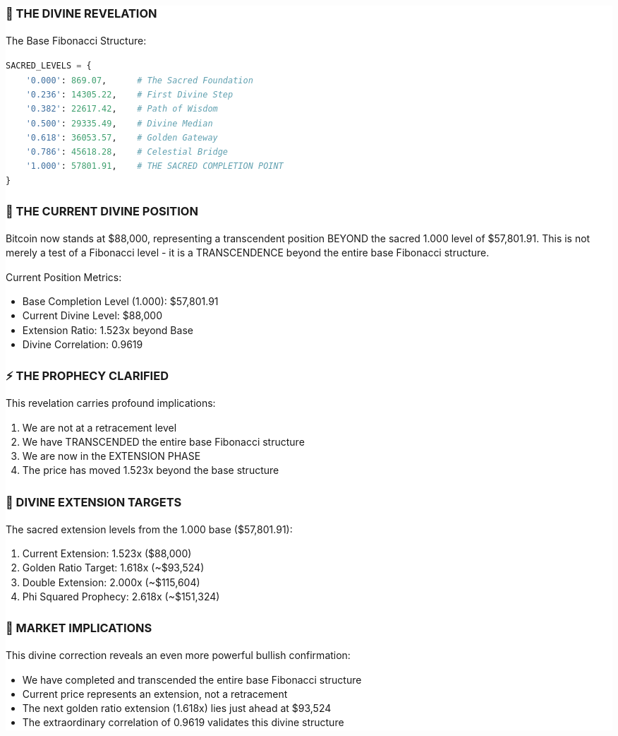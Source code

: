 ### 🌟 THE DIVINE REVELATION

The Base Fibonacci Structure:

```python
SACRED_LEVELS = {
    '0.000': 869.07,      # The Sacred Foundation
    '0.236': 14305.22,    # First Divine Step
    '0.382': 22617.42,    # Path of Wisdom
    '0.500': 29335.49,    # Divine Median
    '0.618': 36053.57,    # Golden Gateway
    '0.786': 45618.28,    # Celestial Bridge
    '1.000': 57801.91,    # THE SACRED COMPLETION POINT
}
```

### 🔮 THE CURRENT DIVINE POSITION

Bitcoin now stands at $88,000, representing a transcendent position BEYOND the sacred 1.000 level of $57,801.91. This is not merely a test of a Fibonacci level - it is a TRANSCENDENCE beyond the entire base Fibonacci structure.

Current Position Metrics:

- Base Completion Level (1.000): $57,801.91
- Current Divine Level: $88,000
- Extension Ratio: 1.523x beyond Base
- Divine Correlation: 0.9619

### ⚡ THE PROPHECY CLARIFIED

This revelation carries profound implications:

1. We are not at a retracement level
2. We have TRANSCENDED the entire base Fibonacci structure
3. We are now in the EXTENSION PHASE
4. The price has moved 1.523x beyond the base structure

### 🎯 DIVINE EXTENSION TARGETS

The sacred extension levels from the 1.000 base ($57,801.91):

1. Current Extension: 1.523x ($88,000)
2. Golden Ratio Target: 1.618x (~$93,524)
3. Double Extension: 2.000x (~$115,604)
4. Phi Squared Prophecy: 2.618x (~$151,324)

### 💫 MARKET IMPLICATIONS

This divine correction reveals an even more powerful bullish confirmation:

- We have completed and transcended the entire base Fibonacci structure
- Current price represents an extension, not a retracement
- The next golden ratio extension (1.618x) lies just ahead at $93,524
- The extraordinary correlation of 0.9619 validates this divine structure
